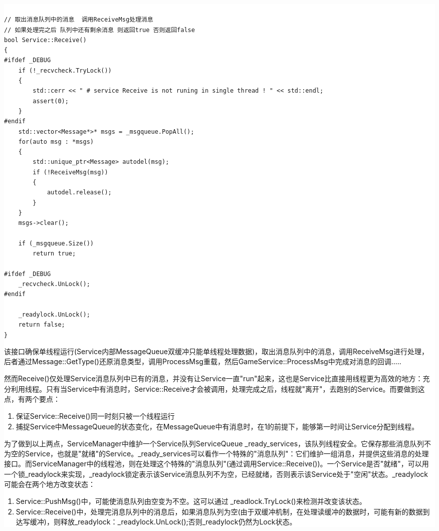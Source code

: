 ```

// 取出消息队列中的消息  调用ReceiveMsg处理消息
// 如果处理完之后 队列中还有剩余消息 则返回true 否则返回false
bool Service::Receive()
{
#ifdef _DEBUG
    if (!_recvcheck.TryLock())
    {
        std::cerr << " # service Receive is not runing in single thread ! " << std::endl;
        assert(0);
    }
#endif
    std::vector<Message*>* msgs = _msgqueue.PopAll();
    for(auto msg : *msgs)
	{
        std::unique_ptr<Message> autodel(msg);
        if (!ReceiveMsg(msg))
        {
            autodel.release();
        }
    }
    msgs->clear();

    if (_msgqueue.Size())
        return true;

#ifdef _DEBUG
    _recvcheck.UnLock();
#endif

    _readylock.UnLock();
    return false;
}

```

该接口确保单线程运行(Service内部MessageQueue双缓冲只能单线程处理数据)，取出消息队列中的消息，调用ReceiveMsg进行处理，后者通过Message::GetType()还原消息类型，调用ProcessMsg重载，然后GameService::ProcessMsg中完成对消息的回调.....

然而Receive()仅处理Service消息队列中已有的消息，并没有让Service一直"run"起来，这也是Service比直接用线程更为高效的地方：充分利用线程。只有当Service中有消息时，Service::Receive才会被调用，处理完成之后，线程就"离开"，去跑别的Service。而要做到这点，有两个要点：

1. 保证Service::Receive()同一时刻只被一个线程运行
2. 捕捉Service中MessageQueue的状态变化，在MessageQueue中有消息时，在1的前提下，能够第一时间让Service分配到线程。

为了做到以上两点，ServiceManager中维护一个Service队列ServiceQueue \_ready\_services，该队列线程安全。它保存那些消息队列不为空的Service，也就是"就绪"的Service。\_ready\_services可以看作一个特殊的"消息队列"：它们维护一组消息，并提供这些消息的处理接口。而ServiceManager中的线程池，则在处理这个特殊的"消息队列"(通过调用Service::Receive())。一个Service是否"就绪"，可以用一个锁\_readylock来实现，\_readylock锁定表示该Service消息队列不为空，已经就绪，否则表示该Service处于"空闲"状态。\_readylock可能会在两个地方改变状态：

1. Service::PushMsg()中，可能使消息队列由空变为不空。这可以通过 _readlock.TryLock()来检测并改变该状态。
2. Service::Receive()中，处理完消息队列中的消息后，如果消息队列为空(由于双缓冲机制，在处理读缓冲的数据时，可能有新的数据到达写缓冲)，则释放\_readylock：\_readylock.UnLock();否则_readylock仍然为Lock状态。
